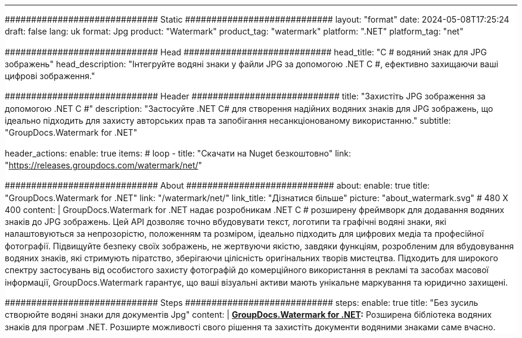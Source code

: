 
---
############################# Static ############################
layout: "format"
date:  2024-05-08T17:25:24
draft: false
lang: uk
format: Jpg
product: "Watermark"
product_tag: "watermark"
platform: ".NET"
platform_tag: "net"

############################# Head ############################
head_title: "C # водяний знак для JPG зображень"
head_description: "Інтегруйте водяні знаки у файли JPG за допомогою .NET C #, ефективно захищаючи ваші цифрові зображення."

############################# Header ############################
title: "Захистіть JPG зображення за допомогою .NET C #" 
description: "Застосуйте .NET C# для створення надійних водяних знаків для JPG зображень, що ідеально підходить для захисту авторських прав та запобігання несанкціонованому використанню."
subtitle: "GroupDocs.Watermark for .NET" 

header_actions:
  enable: true
  items:
    #  loop
    - title: "Скачати на Nuget безкоштовно"
      link: "https://releases.groupdocs.com/watermark/net/"
      
############################# About ############################
about:
    enable: true
    title: "GroupDocs.Watermark for .NET"
    link: "/watermark/net/"
    link_title: "Дізнатися більше"
    picture: "about_watermark.svg" # 480 X 400
    content: |
       GroupDocs.Watermark for .NET надає розробникам .NET C # розширену фреймворк для додавання водяних знаків до JPG зображень. Цей API дозволяє точно вбудовувати текст, логотипи та графічні водяні знаки, які налаштовуються за непрозорістю, положенням та розміром, ідеально підходить для цифрових медіа та професійної фотографії. Підвищуйте безпеку своїх зображень, не жертвуючи якістю, завдяки функціям, розробленим для вбудовування водяних знаків, які стримують піратство, зберігаючи цілісність оригінальних творів мистецтва. Підходить для широкого спектру застосувань від особистого захисту фотографій до комерційного використання в рекламі та засобах масової інформації, GroupDocs.Watermark гарантує, що ваші візуальні активи мають унікальне маркування та юридично захищені.

############################# Steps ############################
steps:
    enable: true
    title: "Без зусиль створюйте водяні знаки для документів Jpg"
    content: |
      **[GroupDocs.Watermark for .NET](https://products.groupdocs.com/watermark/net/):** Розширена бібліотека водяних знаків для програм .NET. Розширте можливості свого рішення та захистіть документи водяними знаками саме вчасно.
      